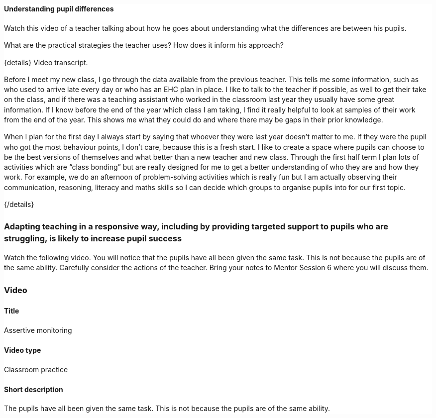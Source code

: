 
#### Understanding pupil differences

Watch this video of a teacher talking about how he goes about understanding what the differences are between his pupils.

What are the practical strategies the teacher uses?
How does it inform his approach?

<iframe width="560" height="315" src="https://www.youtube.com/embed/jbPElQN4ZIo" title="3.4 - YouTube" frameborder="0" allow="accelerometer; autoplay; clipboard-write; encrypted-media; gyroscope; picture-in-picture; web-share" allowfullscreen></iframe>

{details}
Video transcript.

Before I meet my new class, I go through the data available from the previous teacher. This tells me some information, such as who used to arrive late every day or who has an EHC plan in place. I like to talk to the teacher if possible, as well to get their take on the class, and if there was a teaching assistant who worked in the classroom last year they usually have some great information. If I know before the end of the year which class I am taking, I find it really helpful to look at samples of their work from the end of the year. This shows me what they could do and where there may be gaps in their prior knowledge.

When I plan for the first day I always start by saying that whoever they were last year doesn’t matter to me. If they were the pupil who got the most behaviour points, I don’t care, because this is a fresh start. I like to create a space where pupils can choose to be the best versions of themselves and what better than a new teacher and new class. Through the first half term I plan lots of activities which are “class bonding” but are really designed for me to get a better understanding of who they are and how they work. For example, we do an afternoon of problem-solving activities which is really fun but I am actually observing their communication, reasoning, literacy and maths skills so I can decide which groups to organise pupils into for our first topic.

{/details}

### Adapting teaching in a responsive way, including by providing targeted support to pupils who are struggling, is likely to increase pupil success

Watch the following video. You will notice that the pupils have all been given the same task. This is not because the pupils are of the same ability. Carefully consider the actions of the teacher. Bring your notes to Mentor Session 6 where you will discuss them.

### Video

#### Title

Assertive monitoring

#### Video type

Classroom practice

#### Short description

The pupils have all been given the same task. This is not because the pupils are of the same ability.
